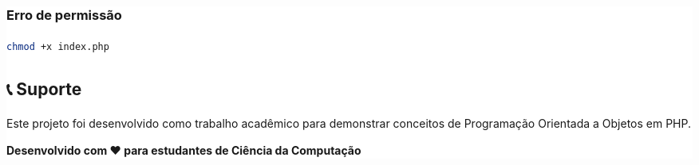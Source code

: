 ### Erro de permissão
```bash
chmod +x index.php
```

## 📞 Suporte

Este projeto foi desenvolvido como trabalho acadêmico para demonstrar conceitos de Programação Orientada a Objetos em PHP.

**Desenvolvido com ❤️ para estudantes de Ciência da Computação**
